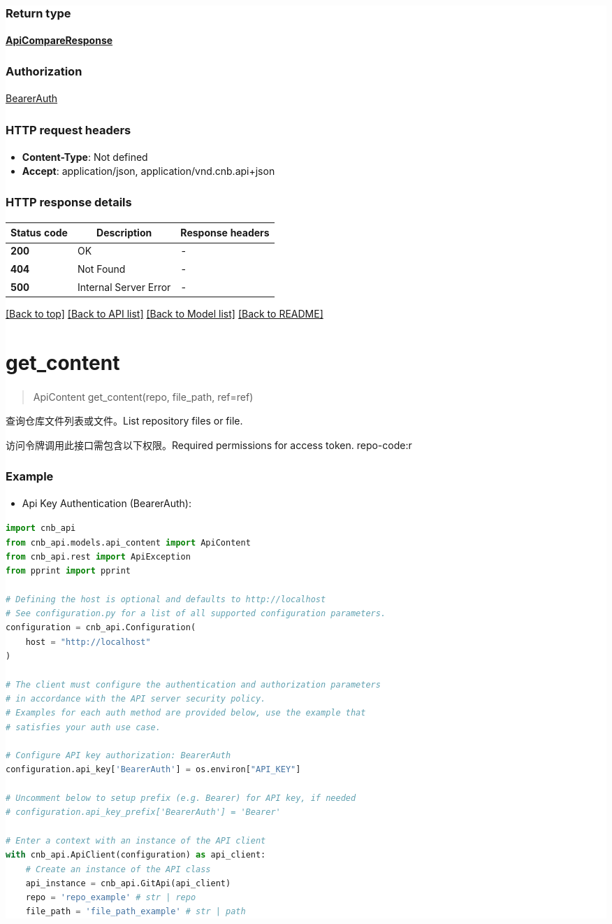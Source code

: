 ### Return type

[**ApiCompareResponse**](ApiCompareResponse.md)

### Authorization

[BearerAuth](../README.md#BearerAuth)

### HTTP request headers

 - **Content-Type**: Not defined
 - **Accept**: application/json, application/vnd.cnb.api+json

### HTTP response details

| Status code | Description | Response headers |
|-------------|-------------|------------------|
**200** | OK |  -  |
**404** | Not Found |  -  |
**500** | Internal Server Error |  -  |

[[Back to top]](#) [[Back to API list]](../README.md#documentation-for-api-endpoints) [[Back to Model list]](../README.md#documentation-for-models) [[Back to README]](../README.md)

# **get_content**
> ApiContent get_content(repo, file_path, ref=ref)

查询仓库文件列表或文件。List repository files or file.

访问令牌调用此接口需包含以下权限。Required permissions for access token. 
repo-code:r

### Example

* Api Key Authentication (BearerAuth):

```python
import cnb_api
from cnb_api.models.api_content import ApiContent
from cnb_api.rest import ApiException
from pprint import pprint

# Defining the host is optional and defaults to http://localhost
# See configuration.py for a list of all supported configuration parameters.
configuration = cnb_api.Configuration(
    host = "http://localhost"
)

# The client must configure the authentication and authorization parameters
# in accordance with the API server security policy.
# Examples for each auth method are provided below, use the example that
# satisfies your auth use case.

# Configure API key authorization: BearerAuth
configuration.api_key['BearerAuth'] = os.environ["API_KEY"]

# Uncomment below to setup prefix (e.g. Bearer) for API key, if needed
# configuration.api_key_prefix['BearerAuth'] = 'Bearer'

# Enter a context with an instance of the API client
with cnb_api.ApiClient(configuration) as api_client:
    # Create an instance of the API class
    api_instance = cnb_api.GitApi(api_client)
    repo = 'repo_example' # str | repo
    file_path = 'file_path_example' # str | path
```